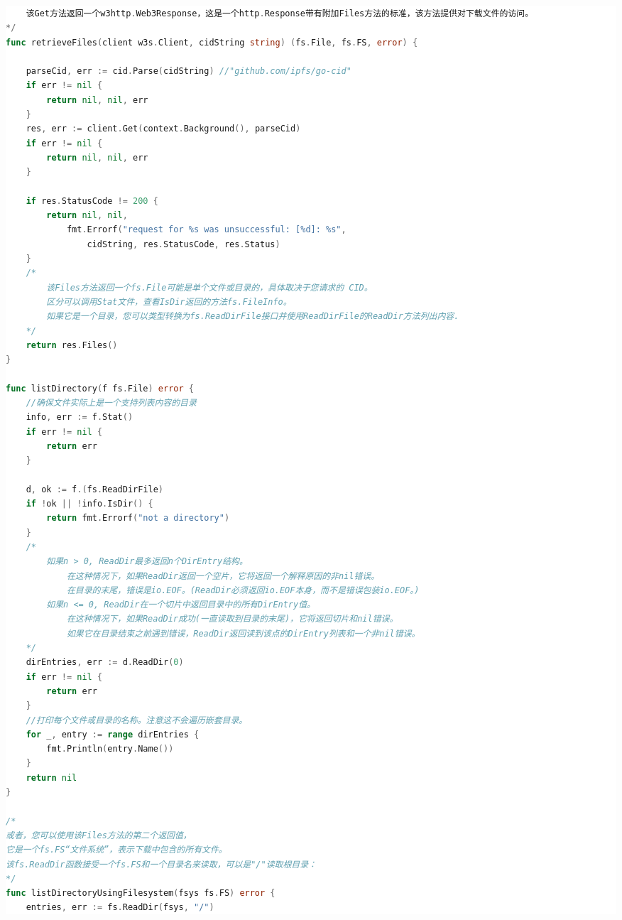 ```go
	该Get方法返回一个w3http.Web3Response，这是一个http.Response带有附加Files方法的标准，该方法提供对下载文件的访问。
*/
func retrieveFiles(client w3s.Client, cidString string) (fs.File, fs.FS, error) {

	parseCid, err := cid.Parse(cidString) //"github.com/ipfs/go-cid"
	if err != nil {
		return nil, nil, err
	}
	res, err := client.Get(context.Background(), parseCid)
	if err != nil {
		return nil, nil, err
	}

	if res.StatusCode != 200 {
		return nil, nil,
			fmt.Errorf("request for %s was unsuccessful: [%d]: %s",
				cidString, res.StatusCode, res.Status)
	}
	/*
		该Files方法返回一个fs.File可能是单个文件或目录的，具体取决于您请求的 CID。
		区分可以调用Stat文件，查看IsDir返回的方法fs.FileInfo。
		如果它是一个目录，您可以类型转换为fs.ReadDirFile接口并使用ReadDirFile的ReadDir方法列出内容.
	*/
	return res.Files()
}

func listDirectory(f fs.File) error {
	//确保文件实际上是一个支持列表内容的目录
	info, err := f.Stat()
	if err != nil {
		return err
	}

	d, ok := f.(fs.ReadDirFile)
	if !ok || !info.IsDir() {
		return fmt.Errorf("not a directory")
	}
	/*
		如果n > 0, ReadDir最多返回n个DirEntry结构。
			在这种情况下，如果ReadDir返回一个空片，它将返回一个解释原因的非nil错误。
			在目录的末尾，错误是io.EOF。(ReadDir必须返回io.EOF本身，而不是错误包装io.EOF。)
		如果n <= 0, ReadDir在一个切片中返回目录中的所有DirEntry值。
			在这种情况下，如果ReadDir成功(一直读取到目录的末尾)，它将返回切片和nil错误。
			如果它在目录结束之前遇到错误，ReadDir返回读到该点的DirEntry列表和一个非nil错误。
	*/
	dirEntries, err := d.ReadDir(0)
	if err != nil {
		return err
	}
	//打印每个文件或目录的名称。注意这不会遍历嵌套目录。
	for _, entry := range dirEntries {
		fmt.Println(entry.Name())
	}
	return nil
}

/*
或者，您可以使用该Files方法的第二个返回值，
它是一个fs.FS“文件系统”，表示下载中包含的所有文件。
该fs.ReadDir函数接受一个fs.FS和一个目录名来读取，可以是"/"读取根目录：
*/
func listDirectoryUsingFilesystem(fsys fs.FS) error {
	entries, err := fs.ReadDir(fsys, "/")
```